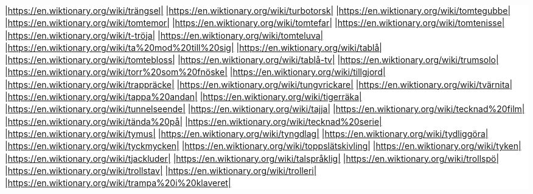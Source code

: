 |https://en.wiktionary.org/wiki/trängsel|
|https://en.wiktionary.org/wiki/turbotorsk|
|https://en.wiktionary.org/wiki/tomtegubbe|
|https://en.wiktionary.org/wiki/tomtemor|
|https://en.wiktionary.org/wiki/tomtefar|
|https://en.wiktionary.org/wiki/tomtenisse|
|https://en.wiktionary.org/wiki/t-tröja|
|https://en.wiktionary.org/wiki/tomteluva|
|https://en.wiktionary.org/wiki/ta%20mod%20till%20sig|
|https://en.wiktionary.org/wiki/tablå|
|https://en.wiktionary.org/wiki/tomtebloss|
|https://en.wiktionary.org/wiki/tablå-tv|
|https://en.wiktionary.org/wiki/trumsolo|
|https://en.wiktionary.org/wiki/torr%20som%20fnöske|
|https://en.wiktionary.org/wiki/tillgjord|
|https://en.wiktionary.org/wiki/trappräcke|
|https://en.wiktionary.org/wiki/tungvrickare|
|https://en.wiktionary.org/wiki/tvärnita|
|https://en.wiktionary.org/wiki/tappa%20andan|
|https://en.wiktionary.org/wiki/tigerräka|
|https://en.wiktionary.org/wiki/tunnelseende|
|https://en.wiktionary.org/wiki/tajja|
|https://en.wiktionary.org/wiki/tecknad%20film|
|https://en.wiktionary.org/wiki/tända%20på|
|https://en.wiktionary.org/wiki/tecknad%20serie|
|https://en.wiktionary.org/wiki/tymus|
|https://en.wiktionary.org/wiki/tyngdlag|
|https://en.wiktionary.org/wiki/tydliggöra|
|https://en.wiktionary.org/wiki/tyckmycken|
|https://en.wiktionary.org/wiki/toppslätskivling|
|https://en.wiktionary.org/wiki/tyken|
|https://en.wiktionary.org/wiki/tjackluder|
|https://en.wiktionary.org/wiki/talspråklig|
|https://en.wiktionary.org/wiki/trollspö|
|https://en.wiktionary.org/wiki/trollstav|
|https://en.wiktionary.org/wiki/trolleri|
|https://en.wiktionary.org/wiki/trampa%20i%20klaveret|